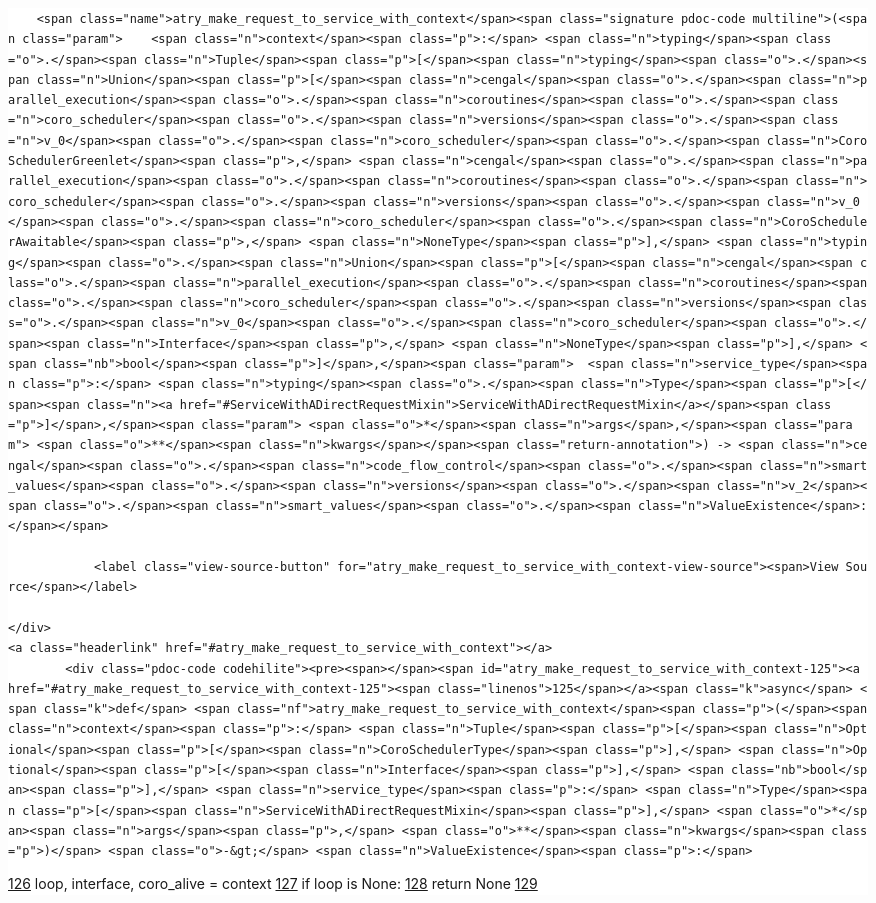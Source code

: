         <span class="name">atry_make_request_to_service_with_context</span><span class="signature pdoc-code multiline">(<span class="param">	<span class="n">context</span><span class="p">:</span> <span class="n">typing</span><span class="o">.</span><span class="n">Tuple</span><span class="p">[</span><span class="n">typing</span><span class="o">.</span><span class="n">Union</span><span class="p">[</span><span class="n">cengal</span><span class="o">.</span><span class="n">parallel_execution</span><span class="o">.</span><span class="n">coroutines</span><span class="o">.</span><span class="n">coro_scheduler</span><span class="o">.</span><span class="n">versions</span><span class="o">.</span><span class="n">v_0</span><span class="o">.</span><span class="n">coro_scheduler</span><span class="o">.</span><span class="n">CoroSchedulerGreenlet</span><span class="p">,</span> <span class="n">cengal</span><span class="o">.</span><span class="n">parallel_execution</span><span class="o">.</span><span class="n">coroutines</span><span class="o">.</span><span class="n">coro_scheduler</span><span class="o">.</span><span class="n">versions</span><span class="o">.</span><span class="n">v_0</span><span class="o">.</span><span class="n">coro_scheduler</span><span class="o">.</span><span class="n">CoroSchedulerAwaitable</span><span class="p">,</span> <span class="n">NoneType</span><span class="p">],</span> <span class="n">typing</span><span class="o">.</span><span class="n">Union</span><span class="p">[</span><span class="n">cengal</span><span class="o">.</span><span class="n">parallel_execution</span><span class="o">.</span><span class="n">coroutines</span><span class="o">.</span><span class="n">coro_scheduler</span><span class="o">.</span><span class="n">versions</span><span class="o">.</span><span class="n">v_0</span><span class="o">.</span><span class="n">coro_scheduler</span><span class="o">.</span><span class="n">Interface</span><span class="p">,</span> <span class="n">NoneType</span><span class="p">],</span> <span class="nb">bool</span><span class="p">]</span>,</span><span class="param">	<span class="n">service_type</span><span class="p">:</span> <span class="n">typing</span><span class="o">.</span><span class="n">Type</span><span class="p">[</span><span class="n"><a href="#ServiceWithADirectRequestMixin">ServiceWithADirectRequestMixin</a></span><span class="p">]</span>,</span><span class="param">	<span class="o">*</span><span class="n">args</span>,</span><span class="param">	<span class="o">**</span><span class="n">kwargs</span></span><span class="return-annotation">) -> <span class="n">cengal</span><span class="o">.</span><span class="n">code_flow_control</span><span class="o">.</span><span class="n">smart_values</span><span class="o">.</span><span class="n">versions</span><span class="o">.</span><span class="n">v_2</span><span class="o">.</span><span class="n">smart_values</span><span class="o">.</span><span class="n">ValueExistence</span>:</span></span>

                <label class="view-source-button" for="atry_make_request_to_service_with_context-view-source"><span>View Source</span></label>

    </div>
    <a class="headerlink" href="#atry_make_request_to_service_with_context"></a>
            <div class="pdoc-code codehilite"><pre><span></span><span id="atry_make_request_to_service_with_context-125"><a href="#atry_make_request_to_service_with_context-125"><span class="linenos">125</span></a><span class="k">async</span> <span class="k">def</span> <span class="nf">atry_make_request_to_service_with_context</span><span class="p">(</span><span class="n">context</span><span class="p">:</span> <span class="n">Tuple</span><span class="p">[</span><span class="n">Optional</span><span class="p">[</span><span class="n">CoroSchedulerType</span><span class="p">],</span> <span class="n">Optional</span><span class="p">[</span><span class="n">Interface</span><span class="p">],</span> <span class="nb">bool</span><span class="p">],</span> <span class="n">service_type</span><span class="p">:</span> <span class="n">Type</span><span class="p">[</span><span class="n">ServiceWithADirectRequestMixin</span><span class="p">],</span> <span class="o">*</span><span class="n">args</span><span class="p">,</span> <span class="o">**</span><span class="n">kwargs</span><span class="p">)</span> <span class="o">-&gt;</span> <span class="n">ValueExistence</span><span class="p">:</span>
</span><span id="atry_make_request_to_service_with_context-126"><a href="#atry_make_request_to_service_with_context-126"><span class="linenos">126</span></a>    <span class="n">loop</span><span class="p">,</span> <span class="n">interface</span><span class="p">,</span> <span class="n">coro_alive</span> <span class="o">=</span> <span class="n">context</span>
</span><span id="atry_make_request_to_service_with_context-127"><a href="#atry_make_request_to_service_with_context-127"><span class="linenos">127</span></a>    <span class="k">if</span> <span class="n">loop</span> <span class="ow">is</span> <span class="kc">None</span><span class="p">:</span>
</span><span id="atry_make_request_to_service_with_context-128"><a href="#atry_make_request_to_service_with_context-128"><span class="linenos">128</span></a>        <span class="k">return</span> <span class="kc">None</span>
</span><span id="atry_make_request_to_service_with_context-129"><a href="#atry_make_request_to_service_with_context-129"><span class="linenos">129</span></a>